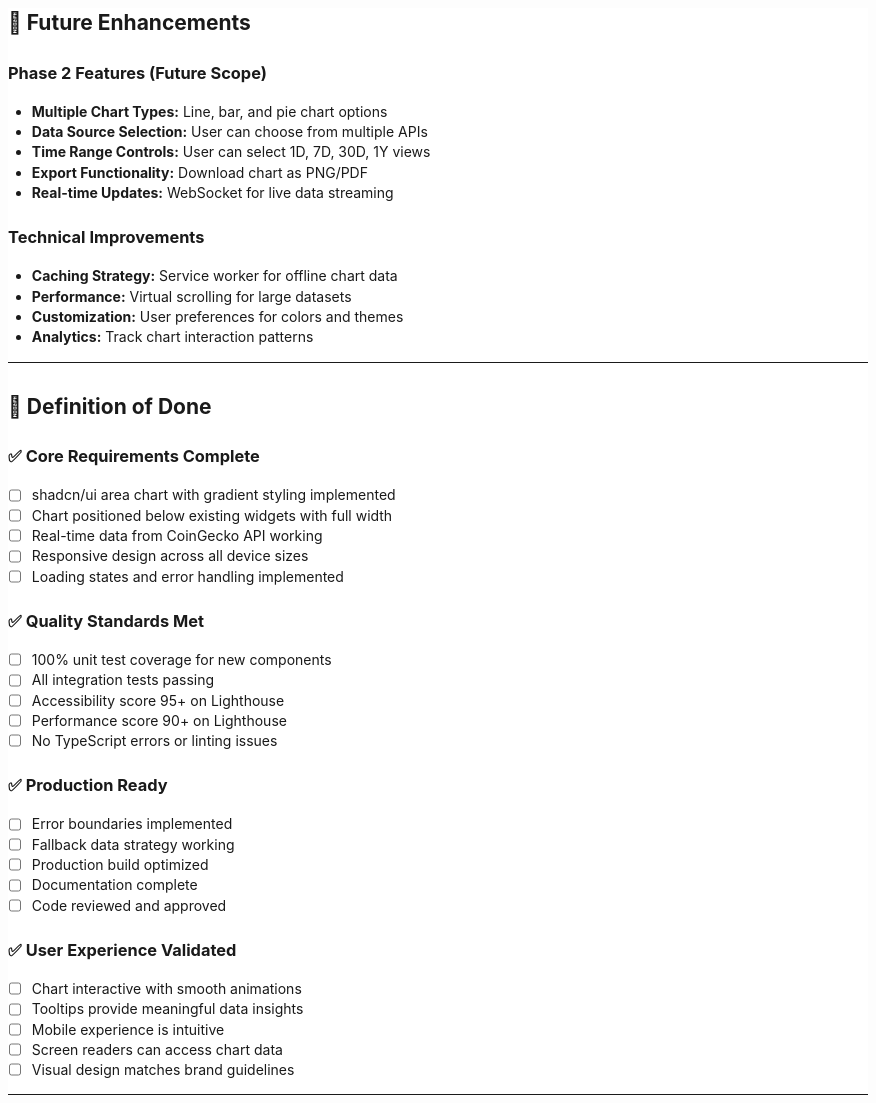 
## 🔄 Future Enhancements

### Phase 2 Features (Future Scope)

- **Multiple Chart Types:** Line, bar, and pie chart options
- **Data Source Selection:** User can choose from multiple APIs
- **Time Range Controls:** User can select 1D, 7D, 30D, 1Y views
- **Export Functionality:** Download chart as PNG/PDF
- **Real-time Updates:** WebSocket for live data streaming

### Technical Improvements

- **Caching Strategy:** Service worker for offline chart data
- **Performance:** Virtual scrolling for large datasets
- **Customization:** User preferences for colors and themes
- **Analytics:** Track chart interaction patterns

---

## 🏁 Definition of Done

### ✅ Core Requirements Complete

- [ ] shadcn/ui area chart with gradient styling implemented
- [ ] Chart positioned below existing widgets with full width
- [ ] Real-time data from CoinGecko API working
- [ ] Responsive design across all device sizes
- [ ] Loading states and error handling implemented

### ✅ Quality Standards Met

- [ ] 100% unit test coverage for new components
- [ ] All integration tests passing
- [ ] Accessibility score 95+ on Lighthouse
- [ ] Performance score 90+ on Lighthouse
- [ ] No TypeScript errors or linting issues

### ✅ Production Ready

- [ ] Error boundaries implemented
- [ ] Fallback data strategy working
- [ ] Production build optimized
- [ ] Documentation complete
- [ ] Code reviewed and approved

### ✅ User Experience Validated

- [ ] Chart interactive with smooth animations
- [ ] Tooltips provide meaningful data insights
- [ ] Mobile experience is intuitive
- [ ] Screen readers can access chart data
- [ ] Visual design matches brand guidelines

---